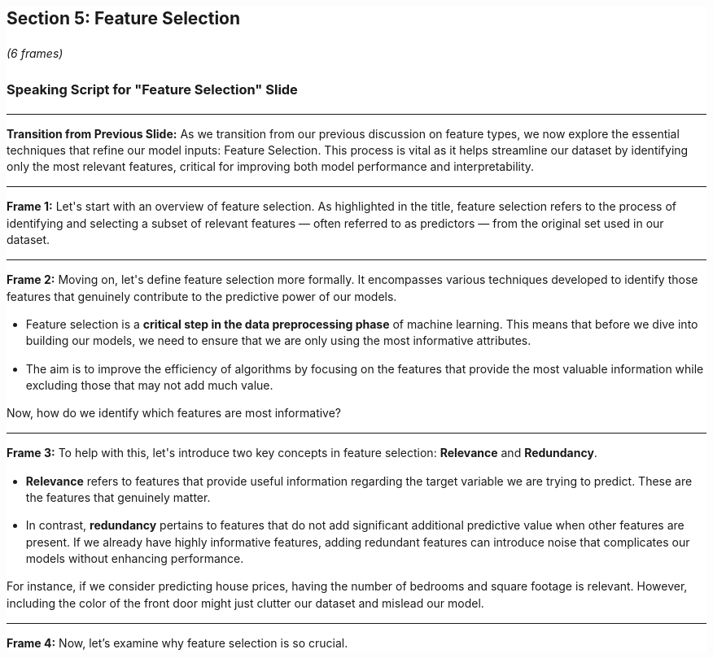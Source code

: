 ## Section 5: Feature Selection
*(6 frames)*

### Speaking Script for "Feature Selection" Slide

---

**Transition from Previous Slide:**
As we transition from our previous discussion on feature types, we now explore the essential techniques that refine our model inputs: Feature Selection. This process is vital as it helps streamline our dataset by identifying only the most relevant features, critical for improving both model performance and interpretability.

---

**Frame 1:**
Let's start with an overview of feature selection. As highlighted in the title, feature selection refers to the process of identifying and selecting a subset of relevant features — often referred to as predictors — from the original set used in our dataset. 

---

**Frame 2:**
Moving on, let's define feature selection more formally. It encompasses various techniques developed to identify those features that genuinely contribute to the predictive power of our models.

- Feature selection is a **critical step in the data preprocessing phase** of machine learning. This means that before we dive into building our models, we need to ensure that we are only using the most informative attributes.
  
- The aim is to improve the efficiency of algorithms by focusing on the features that provide the most valuable information while excluding those that may not add much value.

Now, how do we identify which features are most informative? 

---

**Frame 3:**
To help with this, let's introduce two key concepts in feature selection: **Relevance** and **Redundancy**.

- **Relevance** refers to features that provide useful information regarding the target variable we are trying to predict. These are the features that genuinely matter.

- In contrast, **redundancy** pertains to features that do not add significant additional predictive value when other features are present. If we already have highly informative features, adding redundant features can introduce noise that complicates our models without enhancing performance.

For instance, if we consider predicting house prices, having the number of bedrooms and square footage is relevant. However, including the color of the front door might just clutter our dataset and mislead our model.

---

**Frame 4:**
Now, let’s examine why feature selection is so crucial. 
